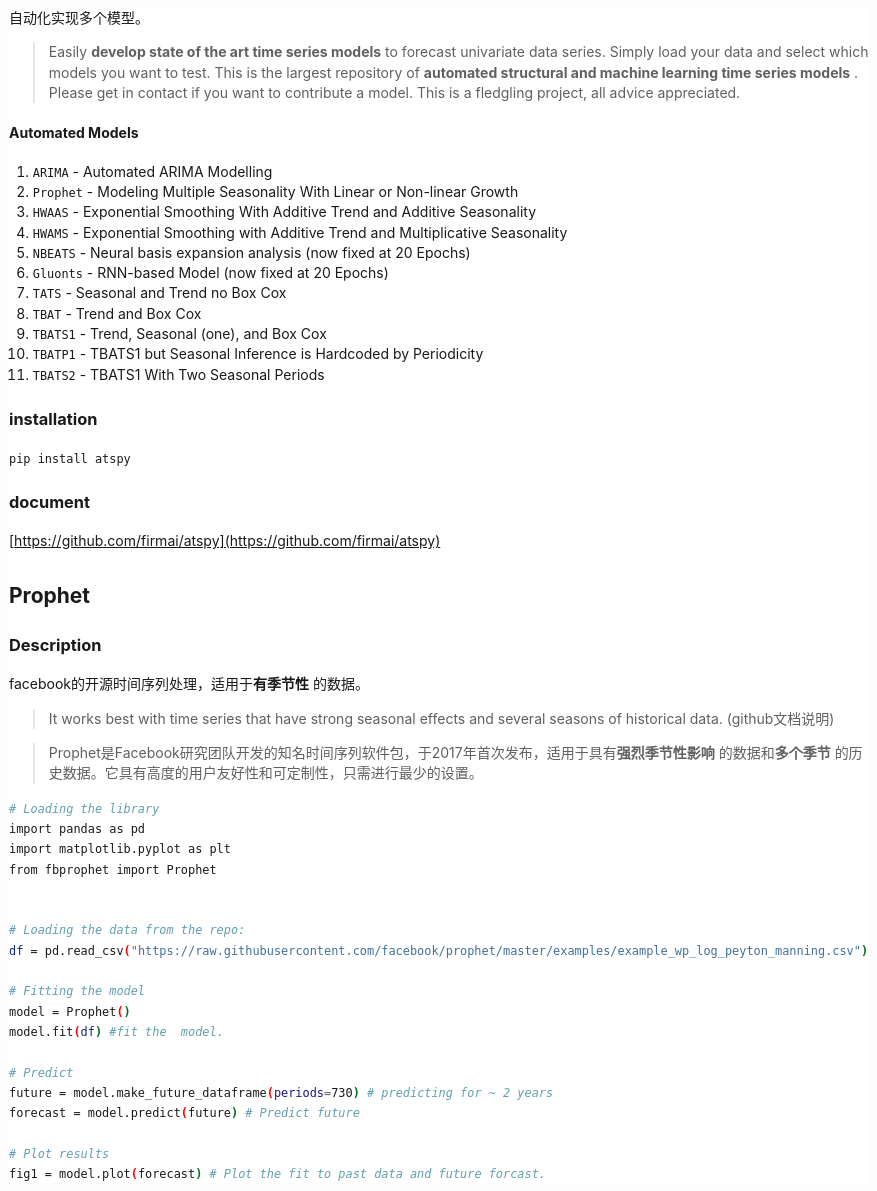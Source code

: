 自动化实现多个模型。

> Easily **develop state of the art time series models**  to forecast univariate data series. Simply load your data and select which models you want to test. This is the largest repository of **automated structural and machine learning time series models** . Please get in contact if you want to contribute a model. This is a fledgling project, all advice appreciated.


#### Automated Models

1.  `ARIMA` - Automated ARIMA Modelling
2.  `Prophet` - Modeling Multiple Seasonality With Linear or Non-linear Growth
3.  `HWAAS` - Exponential Smoothing With Additive Trend and Additive Seasonality
4.  `HWAMS` - Exponential Smoothing with Additive Trend and Multiplicative Seasonality
5.  `NBEATS` - Neural basis expansion analysis (now fixed at 20 Epochs)
6.  `Gluonts` - RNN-based Model (now fixed at 20 Epochs)
7.  `TATS` - Seasonal and Trend no Box Cox
8.  `TBAT` - Trend and Box Cox
9.  `TBATS1` - Trend, Seasonal (one), and Box Cox
10.  `TBATP1` - TBATS1 but Seasonal Inference is Hardcoded by Periodicity
11.  `TBATS2` - TBATS1 With Two Seasonal Periods

### installation

```Bash
pip install atspy
```


### document

[https://github.com/firmai/atspy](https://github.com/firmai/atspy)


## **Prophet** 

### Description

facebook的开源时间序列处理，适用于**有季节性** 的数据。

>  It works best with time series that have strong seasonal effects and several seasons of historical data. (github文档说明)


> Prophet是Facebook研究团队开发的知名时间序列软件包，于2017年首次发布，适用于具有**强烈季节性影响** 的数据和**多个季节** 的历史数据。它具有高度的用户友好性和可定制性，只需进行最少的设置。


```Bash
# Loading the library
import pandas as pd
import matplotlib.pyplot as plt
from fbprophet import Prophet


# Loading the data from the repo:
df = pd.read_csv("https://raw.githubusercontent.com/facebook/prophet/master/examples/example_wp_log_peyton_manning.csv")

# Fitting the model
model = Prophet() 
model.fit(df) #fit the  model.

# Predict
future = model.make_future_dataframe(periods=730) # predicting for ~ 2 years
forecast = model.predict(future) # Predict future

# Plot results
fig1 = model.plot(forecast) # Plot the fit to past data and future forcast.
```
